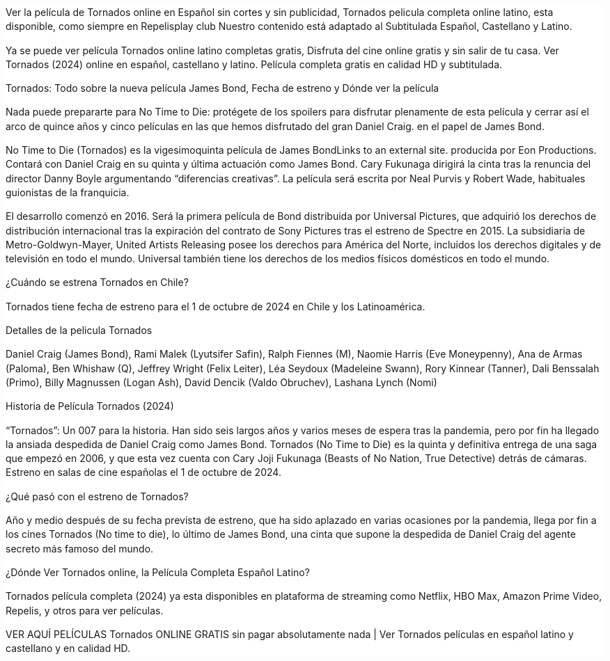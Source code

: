 Ver la película de Tornados online en Español sin cortes y sin publicidad, Tornados pelicula completa online latino, esta disponible, como siempre en Repelisplay club Nuestro contenido está adaptado al Subtitulada Español, Castellano y Latino.

Ya se puede ver película Tornados online latino completas gratis, Disfruta del cine online gratis y sin salir de tu casa. Ver Tornados (2024) online en español, castellano y latino. Película completa gratis en calidad HD y subtitulada.

Tornados: Todo sobre la nueva película James Bond, Fecha de estreno y Dónde ver la película

Nada puede prepararte para No Time to Die: protégete de los spoilers para disfrutar plenamente de esta película y cerrar así el arco de quince años y cinco películas en las que hemos disfrutado del gran Daniel Craig. en el papel de James Bond.

No Time to Die (Tornados) es la vigesimoquinta película de James BondLinks to an external site. producida por Eon Productions. Contará con Daniel Craig en su quinta y última actuación como James Bond. Cary Fukunaga dirigirá la cinta tras la renuncia del director Danny Boyle argumentando “diferencias creativas”. La película será escrita por Neal Purvis y Robert Wade, habituales guionistas de la franquicia.

El desarrollo comenzó en 2016. Será la primera película de Bond distribuida por Universal Pictures, que adquirió los derechos de distribución internacional tras la expiración del contrato de Sony Pictures tras el estreno de Spectre en 2015. La subsidiaria de Metro-Goldwyn-Mayer, United Artists Releasing posee los derechos para América del Norte, incluidos los derechos digitales y de televisión en todo el mundo. Universal también tiene los derechos de los medios físicos domésticos en todo el mundo.

¿Cuándo se estrena Tornados en Chile?

Tornados tiene fecha de estreno para el 1 de octubre de 2024 en Chile y los Latinoamérica.

Detalles de la pelicula Tornados

Daniel Craig (James Bond), Rami Malek (Lyutsifer Safin), Ralph Fiennes (M), Naomie Harris (Eve Moneypenny), Ana de Armas (Paloma), Ben Whishaw (Q), Jeffrey Wright (Felix Leiter), Léa Seydoux (Madeleine Swann), Rory Kinnear (Tanner), Dali Benssalah (Primo), Billy Magnussen (Logan Ash), David Dencik (Valdo Obruchev), Lashana Lynch (Nomi)

Historia de Película Tornados (2024)

“Tornados”: Un 007 para la historia. Han sido seis largos años y varios meses de espera tras la pandemia, pero por fin ha llegado la ansiada despedida de Daniel Craig como James Bond. Tornados (No Time to Die) es la quinta y definitiva entrega de una saga que empezó en 2006, y que esta vez cuenta con Cary Joji Fukunaga (Beasts of No Nation, True Detective) detrás de cámaras. Estreno en salas de cine españolas el 1 de octubre de 2024.

¿Qué pasó con el estreno de Tornados?

Año y medio después de su fecha prevista de estreno, que ha sido aplazado en varias ocasiones por la pandemia, llega por fin a los cines Tornados (No time to die), lo último de James Bond, una cinta que supone la despedida de Daniel Craig del agente secreto más famoso del mundo.

¿Dónde Ver Tornados online, la Película Completa Español Latino?

Tornados película completa (2024) ya esta disponibles en plataforma de streaming como Netflix, HBO Max, Amazon Prime Video, Repelis, y otros para ver películas.

VER AQUÍ PELÍCULAS Tornados ONLINE GRATIS sin pagar absolutamente nada | Ver Tornados películas en español latino y castellano y en calidad HD.
